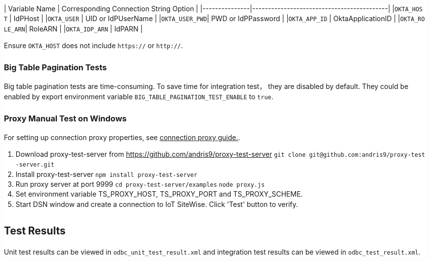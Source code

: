    | Variable Name |  Corresponding Connection String Option   |
      |---------------|-------------------------------------------|
   |`OKTA_HOST`    |   IdPHost                                 |
   |`OKTA_USER`    |   UID or IdPUserName                      |
   |`OKTA_USER_PWD`|   PWD or IdPPassword                      |
   |`OKTA_APP_ID`  |   OktaApplicationID                       |
   |`OKTA_ROLE_ARN`|   RoleARN                                 |
   |`OKTA_IDP_ARN` |   IdPARN                                  |

Ensure `OKTA_HOST` does not include `https://` or `http://`.

### Big Table Pagination Tests

Big table pagination tests are time-consuming. To save time for integration test， they are disabled by default. They
could be enabled by export environment variable `BIG_TABLE_PAGINATION_TEST_ENABLE` to `true`.

### Proxy Manual Test on Windows

For setting up connection proxy properties, see [connection proxy guide.](connection-proxy-guide.md).

1. Download proxy-test-server from https://github.com/andris9/proxy-test-server
   `git clone git@github.com:andris9/proxy-test-server.git`
2. Install proxy-test-server
   `npm install proxy-test-server`
3. Run proxy server at port 9999
   `cd proxy-test-server/examples`
   `node proxy.js`
4. Set environment variable TS_PROXY_HOST, TS_PROXY_PORT and TS_PROXY_SCHEME.
5. Start DSN window and create a connection to IoT SiteWise. Click 'Test' button to verify.

## Test Results

Unit test results can be viewed in `odbc_unit_test_result.xml` and integration test results can be viewed in
`odbc_test_result.xml`.
